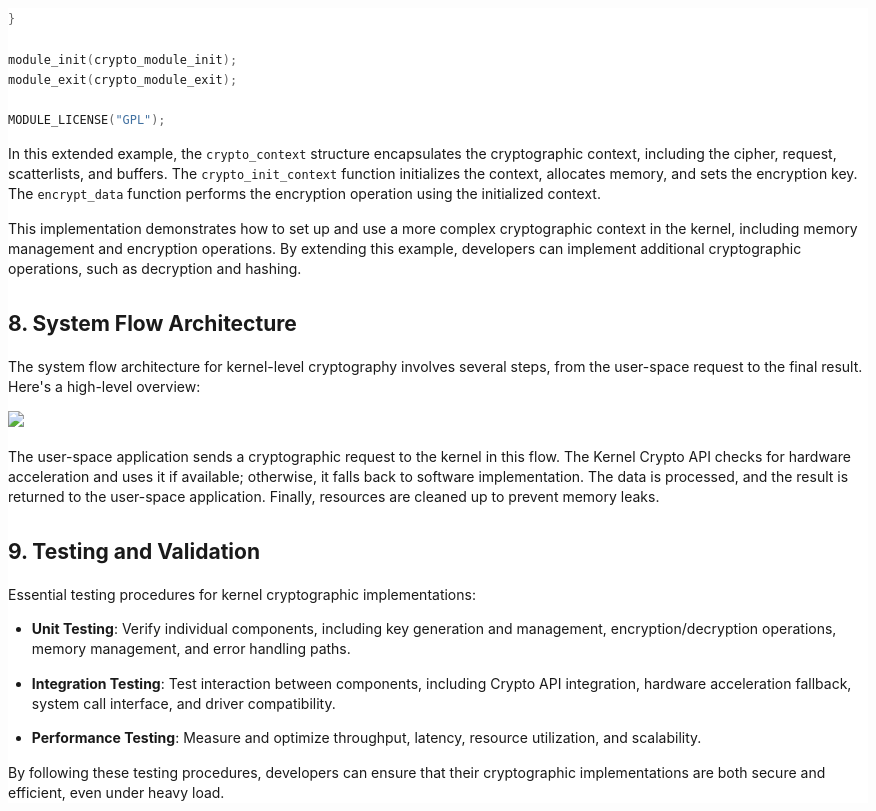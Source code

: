 ```c
}

module_init(crypto_module_init);
module_exit(crypto_module_exit);

MODULE_LICENSE("GPL");
```

In this extended example, the `crypto_context` structure encapsulates the cryptographic context, including the cipher, request, scatterlists, and buffers. The `crypto_init_context` function initializes the context, allocates memory, and sets the encryption key. The `encrypt_data` function performs the encryption operation using the initialized context.

This implementation demonstrates how to set up and use a more complex cryptographic context in the kernel, including memory management and encryption operations. By extending this example, developers can implement additional cryptographic operations, such as decryption and hashing.

## 8. System Flow Architecture

The system flow architecture for kernel-level cryptography involves several steps, from the user-space request to the final result. Here's a high-level overview:

[![](https://mermaid.ink/img/pako:eNpNkE9vgkAQxb_KZs5ooCpSDm0U_Jc2jdH00AKHKYxKArt0Wdpa5Lt3BU2d0755v32zOzXEIiFwYS-xOLDnTciZrknwWpJk2wJjYhv6rKhUEev1Htg0eCLJKWOePBZKsMl6FXV3pq3v1UuUyTdKYpMvTDP8yOix6QjvTJzeqDwxP_jH4pgykqhSwaNb8EWc2CzYip1quVVeZJQTV7ek3w6dB2spYipL5qPCizXrrE7MW7EINqQqyfWXyipTF3DResvAywhbS1RSh0VgQE4yxzTR-6nPbAjqoJ8QgquPCe1Qh4QQ8kajWCmxPfIYXCUrMkCKan-4iqpIUJGfol5zfm0WyN-FuJXg1vADrtk3zzUe2KZlObY1ujdt27ENOII7GFl9xxmPHd0Y3Q2Gw8aA3zbFav4AZuiOjw?type=png)](https://mermaid.live/edit#pako:eNpNkE9vgkAQxb_KZs5ooCpSDm0U_Jc2jdH00AKHKYxKArt0Wdpa5Lt3BU2d0755v32zOzXEIiFwYS-xOLDnTciZrknwWpJk2wJjYhv6rKhUEev1Htg0eCLJKWOePBZKsMl6FXV3pq3v1UuUyTdKYpMvTDP8yOix6QjvTJzeqDwxP_jH4pgykqhSwaNb8EWc2CzYip1quVVeZJQTV7ek3w6dB2spYipL5qPCizXrrE7MW7EINqQqyfWXyipTF3DResvAywhbS1RSh0VgQE4yxzTR-6nPbAjqoJ8QgquPCe1Qh4QQ8kajWCmxPfIYXCUrMkCKan-4iqpIUJGfol5zfm0WyN-FuJXg1vADrtk3zzUe2KZlObY1ujdt27ENOII7GFl9xxmPHd0Y3Q2Gw8aA3zbFav4AZuiOjw)

The user-space application sends a cryptographic request to the kernel in this flow. The Kernel Crypto API checks for hardware acceleration and uses it if available; otherwise, it falls back to software implementation. The data is processed, and the result is returned to the user-space application. Finally, resources are cleaned up to prevent memory leaks.

## 9. Testing and Validation

Essential testing procedures for kernel cryptographic implementations:

- **Unit Testing**: Verify individual components, including key generation and management, encryption/decryption operations, memory management, and error handling paths.

- **Integration Testing**: Test interaction between components, including Crypto API integration, hardware acceleration fallback, system call interface, and driver compatibility.

- **Performance Testing**: Measure and optimize throughput, latency, resource utilization, and scalability.

By following these testing procedures, developers can ensure that their cryptographic implementations are both secure and efficient, even under heavy load.
